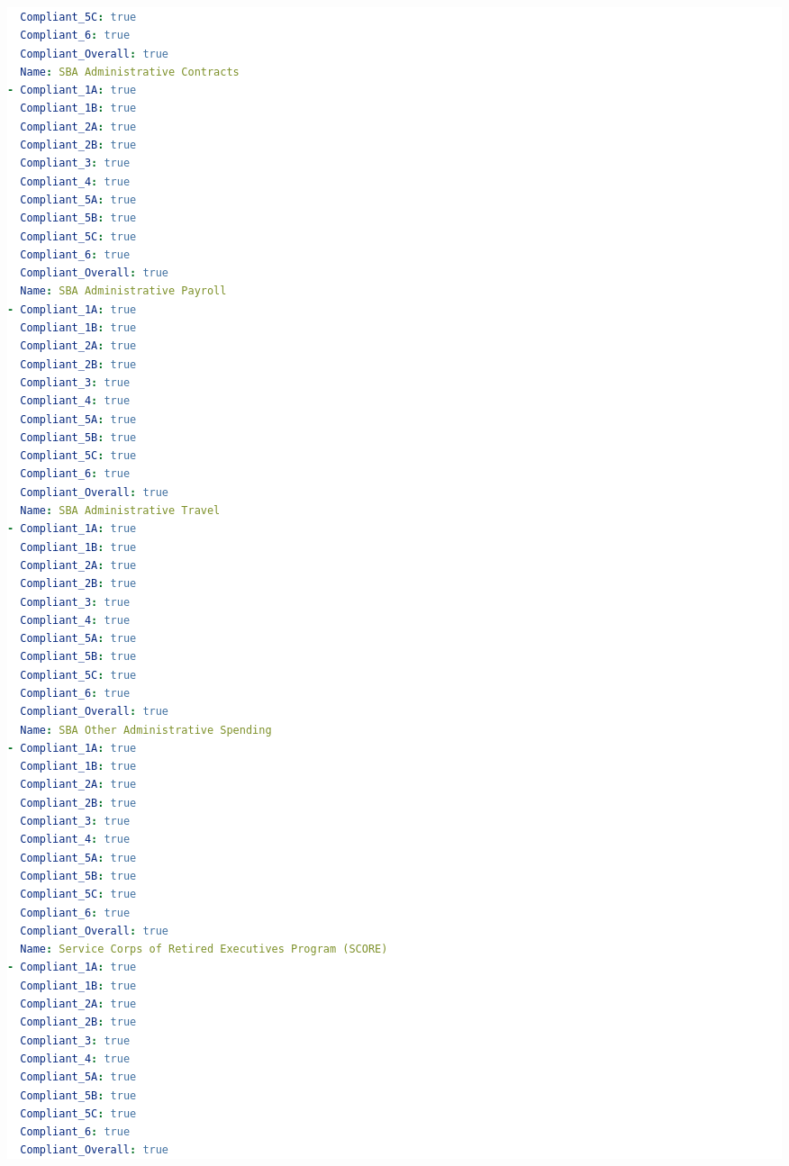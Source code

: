 ```yaml
  Compliant_5C: true
  Compliant_6: true
  Compliant_Overall: true
  Name: SBA Administrative Contracts
- Compliant_1A: true
  Compliant_1B: true
  Compliant_2A: true
  Compliant_2B: true
  Compliant_3: true
  Compliant_4: true
  Compliant_5A: true
  Compliant_5B: true
  Compliant_5C: true
  Compliant_6: true
  Compliant_Overall: true
  Name: SBA Administrative Payroll
- Compliant_1A: true
  Compliant_1B: true
  Compliant_2A: true
  Compliant_2B: true
  Compliant_3: true
  Compliant_4: true
  Compliant_5A: true
  Compliant_5B: true
  Compliant_5C: true
  Compliant_6: true
  Compliant_Overall: true
  Name: SBA Administrative Travel
- Compliant_1A: true
  Compliant_1B: true
  Compliant_2A: true
  Compliant_2B: true
  Compliant_3: true
  Compliant_4: true
  Compliant_5A: true
  Compliant_5B: true
  Compliant_5C: true
  Compliant_6: true
  Compliant_Overall: true
  Name: SBA Other Administrative Spending
- Compliant_1A: true
  Compliant_1B: true
  Compliant_2A: true
  Compliant_2B: true
  Compliant_3: true
  Compliant_4: true
  Compliant_5A: true
  Compliant_5B: true
  Compliant_5C: true
  Compliant_6: true
  Compliant_Overall: true
  Name: Service Corps of Retired Executives Program (SCORE)
- Compliant_1A: true
  Compliant_1B: true
  Compliant_2A: true
  Compliant_2B: true
  Compliant_3: true
  Compliant_4: true
  Compliant_5A: true
  Compliant_5B: true
  Compliant_5C: true
  Compliant_6: true
  Compliant_Overall: true
```